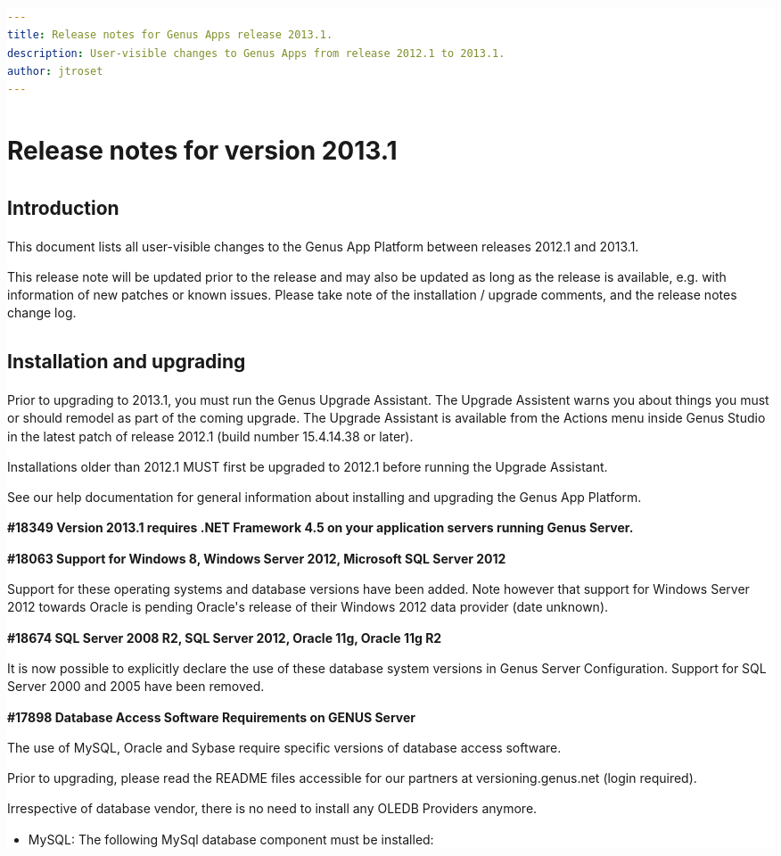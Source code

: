 ```yaml
---
title: Release notes for Genus Apps release 2013.1.
description: User-visible changes to Genus Apps from release 2012.1 to 2013.1.
author: jtroset
---
```

# Release notes for version 2013.1

## Introduction

This document lists all user-visible changes to the Genus App Platform between releases 2012.1 and 2013.1.
 
This release note will be updated prior to the release and may also be updated as long as the release is available, e.g. with information of new patches or known issues. Please take note of the installation / upgrade comments, and the release notes change log.

## Installation and upgrading

Prior to upgrading to 2013.1, you must run the Genus Upgrade Assistant. The Upgrade Assistent warns you about things you must or should remodel as part of the coming upgrade. The Upgrade Assistant is available from the Actions menu inside Genus Studio in the latest patch of release 2012.1 (build number 15.4.14.38 or later).
 
Installations older than 2012.1 MUST first be upgraded to 2012.1 before running the Upgrade Assistant.
 
See our help documentation for general information about installing and upgrading the Genus App Platform.
 
**#18349 Version 2013.1 requires .NET Framework 4.5 on your application servers running Genus Server.**
 
**#18063 Support for Windows 8, Windows Server 2012, Microsoft SQL Server 2012**

Support for these operating systems and database versions have been added. Note however that support for Windows Server 2012 towards Oracle is pending Oracle's release of their Windows 2012 data provider (date unknown).

**#18674 SQL Server 2008 R2, SQL Server 2012, Oracle 11g, Oracle 11g R2**

It is now possible to explicitly declare the use of these database system versions in Genus Server Configuration. Support for SQL Server 2000 and 2005 have been removed.

**#17898 Database Access Software Requirements on GENUS Server**

The use of MySQL, Oracle and Sybase require specific versions of database access software.
 
Prior to upgrading, please read the README files accessible for our partners at versioning.genus.net (login required).
 
Irrespective of database vendor, there is no need to install any OLEDB Providers anymore.
 
* MySQL: The following MySql database component must be installed:
